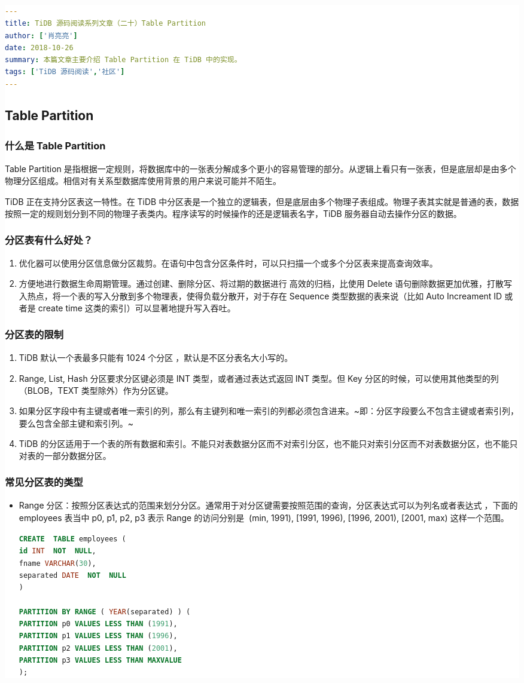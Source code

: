 ```yaml
---
title: TiDB 源码阅读系列文章（二十）Table Partition 
author: ['肖亮亮']
date: 2018-10-26
summary: 本篇文章主要介绍 Table Partition 在 TiDB 中的实现。
tags: ['TiDB 源码阅读','社区']
---
```



## Table Partition

### 什么是 Table Partition

Table Partition 是指根据一定规则，将数据库中的一张表分解成多个更小的容易管理的部分。从逻辑上看只有一张表，但是底层却是由多个物理分区组成。相信对有关系型数据库使用背景的用户来说可能并不陌生。

TiDB 正在支持分区表这一特性。在 TiDB 中分区表是一个独立的逻辑表，但是底层由多个物理子表组成。物理子表其实就是普通的表，数据按照一定的规则划分到不同的物理子表类内。程序读写的时候操作的还是逻辑表名字，TiDB 服务器自动去操作分区的数据。

### 分区表有什么好处？

1.  优化器可以使用分区信息做分区裁剪。在语句中包含分区条件时，可以只扫描一个或多个分区表来提高查询效率。

2.  方便地进行数据生命周期管理。通过创建、删除分区、将过期的数据进行 高效的归档，比使用 Delete 语句删除数据更加优雅，打散写入热点，将一个表的写入分散到多个物理表，使得负载分散开，对于存在 Sequence 类型数据的表来说（比如 Auto Increament ID 或者是 create time 这类的索引）可以显著地提升写入吞吐。

### 分区表的限制

1.  TiDB 默认一个表最多只能有 1024 个分区 ，默认是不区分表名大小写的。

2.  Range, List, Hash 分区要求分区键必须是 INT 类型，或者通过表达式返回 INT 类型。但 Key 分区的时候，可以使用其他类型的列（BLOB，TEXT 类型除外）作为分区键。

3.  如果分区字段中有主键或者唯一索引的列，那么有主键列和唯一索引的列都必须包含进来。~即：分区字段要么不包含主键或者索引列，要么包含全部主键和索引列。~


4.  TiDB 的分区适用于一个表的所有数据和索引。不能只对表数据分区而不对索引分区，也不能只对索引分区而不对表数据分区，也不能只对表的一部分数据分区。

### 常见分区表的类型

*   Range 分区：按照分区表达式的范围来划分分区。通常用于对分区键需要按照范围的查询，分区表达式可以为列名或者表达式 ，下面的 employees 表当中 p0, p1, p2, p3 表示 Range 的访问分别是  (min, 1991), [1991, 1996), [1996, 2001), [2001, max) 这样一个范围。

    ```sql
    CREATE  TABLE employees (
    id INT  NOT  NULL,
    fname VARCHAR(30),
    separated DATE  NOT  NULL
    )
    
    PARTITION BY RANGE ( YEAR(separated) ) (
    PARTITION p0 VALUES LESS THAN (1991),
    PARTITION p1 VALUES LESS THAN (1996),
    PARTITION p2 VALUES LESS THAN (2001),
    PARTITION p3 VALUES LESS THAN MAXVALUE
    );
    
